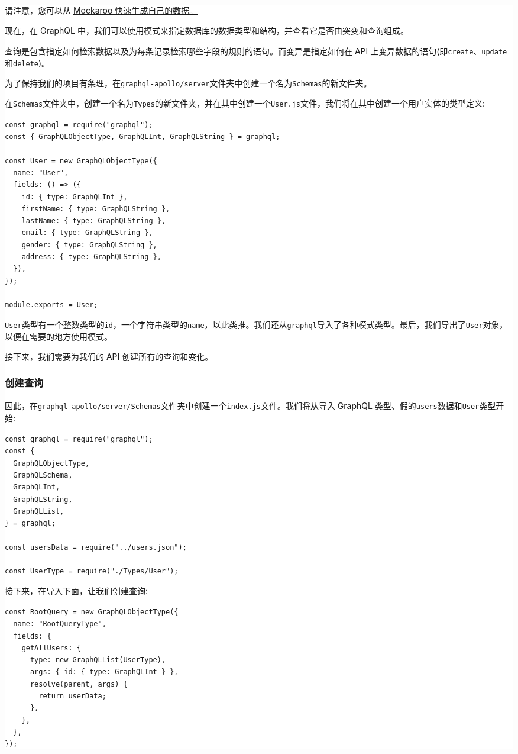 请注意，您可以从 [Mockaroo 快速生成自己的数据。](https://www.mockaroo.com/)

现在，在 GraphQL 中，我们可以使用模式来指定数据库的数据类型和结构，并查看它是否由突变和查询组成。

查询是包含指定如何检索数据以及为每条记录检索哪些字段的规则的语句。而变异是指定如何在 API 上变异数据的语句(即`create`、`update`和`delete`)。

为了保持我们的项目有条理，在`graphql-apollo/server`文件夹中创建一个名为`Schemas`的新文件夹。

在`Schemas`文件夹中，创建一个名为`Types`的新文件夹，并在其中创建一个`User.js`文件，我们将在其中创建一个用户实体的类型定义:

```
const graphql = require("graphql");
const { GraphQLObjectType, GraphQLInt, GraphQLString } = graphql;

const User = new GraphQLObjectType({
  name: "User",
  fields: () => ({
    id: { type: GraphQLInt },
    firstName: { type: GraphQLString },
    lastName: { type: GraphQLString },
    email: { type: GraphQLString },
    gender: { type: GraphQLString },
    address: { type: GraphQLString },
  }),
});

module.exports = User;

```

`User`类型有一个整数类型的`id`，一个字符串类型的`name`，以此类推。我们还从`graphql`导入了各种模式类型。最后，我们导出了`User`对象，以便在需要的地方使用模式。

接下来，我们需要为我们的 API 创建所有的查询和变化。

### 创建查询

因此，在`graphql-apollo/server/Schemas`文件夹中创建一个`index.js`文件。我们将从导入 GraphQL 类型、假的`users`数据和`User`类型开始:

```
const graphql = require("graphql");
const {
  GraphQLObjectType,
  GraphQLSchema,
  GraphQLInt,
  GraphQLString,
  GraphQLList,
} = graphql;

const usersData = require("../users.json");

const UserType = require("./Types/User");

```

接下来，在导入下面，让我们创建查询:

```
const RootQuery = new GraphQLObjectType({
  name: "RootQueryType",
  fields: {
    getAllUsers: {
      type: new GraphQLList(UserType),
      args: { id: { type: GraphQLInt } },
      resolve(parent, args) {
        return userData;
      },
    },
  },
});
```